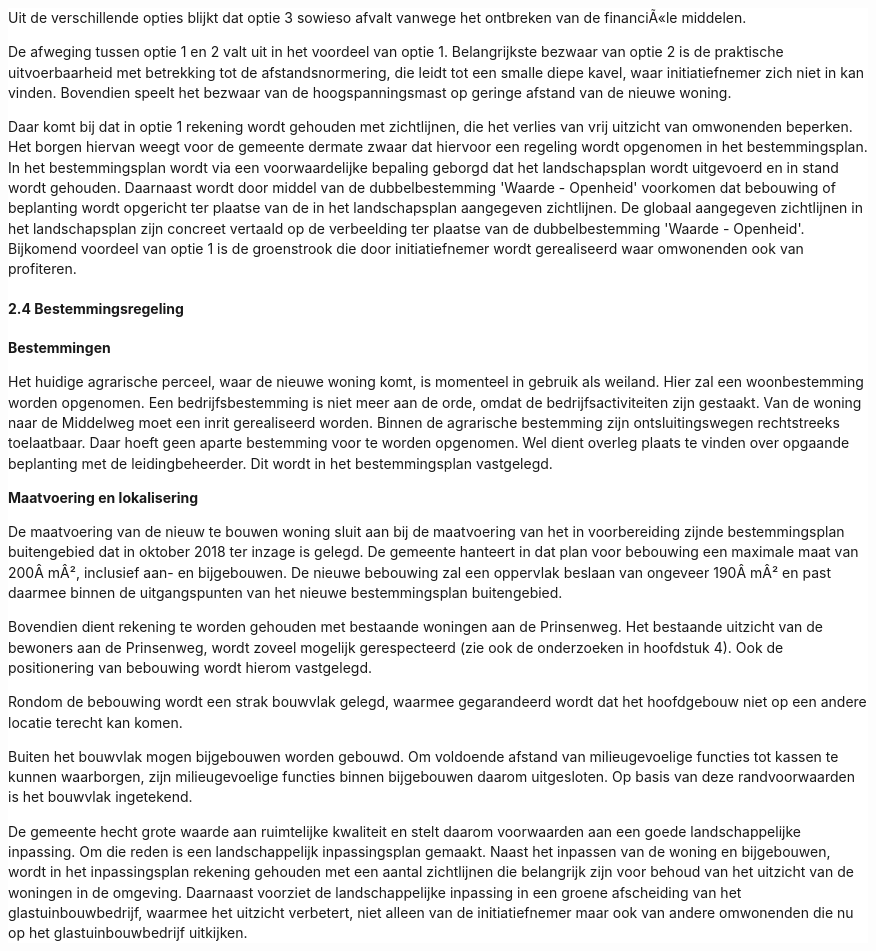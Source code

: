 Uit de verschillende opties blijkt dat optie 3 sowieso afvalt vanwege het ontbreken van de financiÃ«le middelen.

De afweging tussen optie 1 en 2 valt uit in het voordeel van optie 1\. Belangrijkste bezwaar van optie 2 is de praktische uitvoerbaarheid met betrekking tot de afstandsnormering, die leidt tot een smalle diepe kavel, waar initiatiefnemer zich niet in kan vinden. Bovendien speelt het bezwaar van de hoogspanningsmast op geringe afstand van de nieuwe woning.

Daar komt bij dat in optie 1 rekening wordt gehouden met zichtlijnen, die het verlies van vrij uitzicht van omwonenden beperken. Het borgen hiervan weegt voor de gemeente dermate zwaar dat hiervoor een regeling wordt opgenomen in het bestemmingsplan. In het bestemmingsplan wordt via een voorwaardelijke bepaling geborgd dat het landschapsplan wordt uitgevoerd en in stand wordt gehouden. Daarnaast wordt door middel van de dubbelbestemming 'Waarde \- Openheid' voorkomen dat bebouwing of beplanting wordt opgericht ter plaatse van de in het landschapsplan aangegeven zichtlijnen. De globaal aangegeven zichtlijnen in het landschapsplan zijn concreet vertaald op de verbeelding ter plaatse van de dubbelbestemming 'Waarde \- Openheid'. Bijkomend voordeel van optie 1 is de groenstrook die door initiatiefnemer wordt gerealiseerd waar omwonenden ook van profiteren.

#### 2\.4 Bestemmingsregeling

**Bestemmingen**

Het huidige agrarische perceel, waar de nieuwe woning komt, is momenteel in gebruik als weiland. Hier zal een woonbestemming worden opgenomen. Een bedrijfsbestemming is niet meer aan de orde, omdat de bedrijfsactiviteiten zijn gestaakt. Van de woning naar de Middelweg moet een inrit gerealiseerd worden. Binnen de agrarische bestemming zijn ontsluitingswegen rechtstreeks toelaatbaar. Daar hoeft geen aparte bestemming voor te worden opgenomen. Wel dient overleg plaats te vinden over opgaande beplanting met de leidingbeheerder. Dit wordt in het bestemmingsplan vastgelegd.

**Maatvoering en lokalisering**

De maatvoering van de nieuw te bouwen woning sluit aan bij de maatvoering van het in voorbereiding zijnde bestemmingsplan buitengebied dat in oktober 2018 ter inzage is gelegd. De gemeente hanteert in dat plan voor bebouwing een maximale maat van 200Â mÂ², inclusief aan\- en bijgebouwen. De nieuwe bebouwing zal een oppervlak beslaan van ongeveer 190Â mÂ² en past daarmee binnen de uitgangspunten van het nieuwe bestemmingsplan buitengebied.

Bovendien dient rekening te worden gehouden met bestaande woningen aan de Prinsenweg. Het bestaande uitzicht van de bewoners aan de Prinsenweg, wordt zoveel mogelijk gerespecteerd (zie ook de onderzoeken in hoofdstuk 4\). Ook de positionering van bebouwing wordt hierom vastgelegd.

Rondom de bebouwing wordt een strak bouwvlak gelegd, waarmee gegarandeerd wordt dat het hoofdgebouw niet op een andere locatie terecht kan komen.

Buiten het bouwvlak mogen bijgebouwen worden gebouwd. Om voldoende afstand van milieugevoelige functies tot kassen te kunnen waarborgen, zijn milieugevoelige functies binnen bijgebouwen daarom uitgesloten. Op basis van deze randvoorwaarden is het bouwvlak ingetekend.

De gemeente hecht grote waarde aan ruimtelijke kwaliteit en stelt daarom voorwaarden aan een goede landschappelijke inpassing. Om die reden is een landschappelijk inpassingsplan gemaakt. Naast het inpassen van de woning en bijgebouwen, wordt in het inpassingsplan rekening gehouden met een aantal zichtlijnen die belangrijk zijn voor behoud van het uitzicht van de woningen in de omgeving. Daarnaast voorziet de landschappelijke inpassing in een groene afscheiding van het glastuinbouwbedrijf, waarmee het uitzicht verbetert, niet alleen van de initiatiefnemer maar ook van andere omwonenden die nu op het glastuinbouwbedrijf uitkijken.
